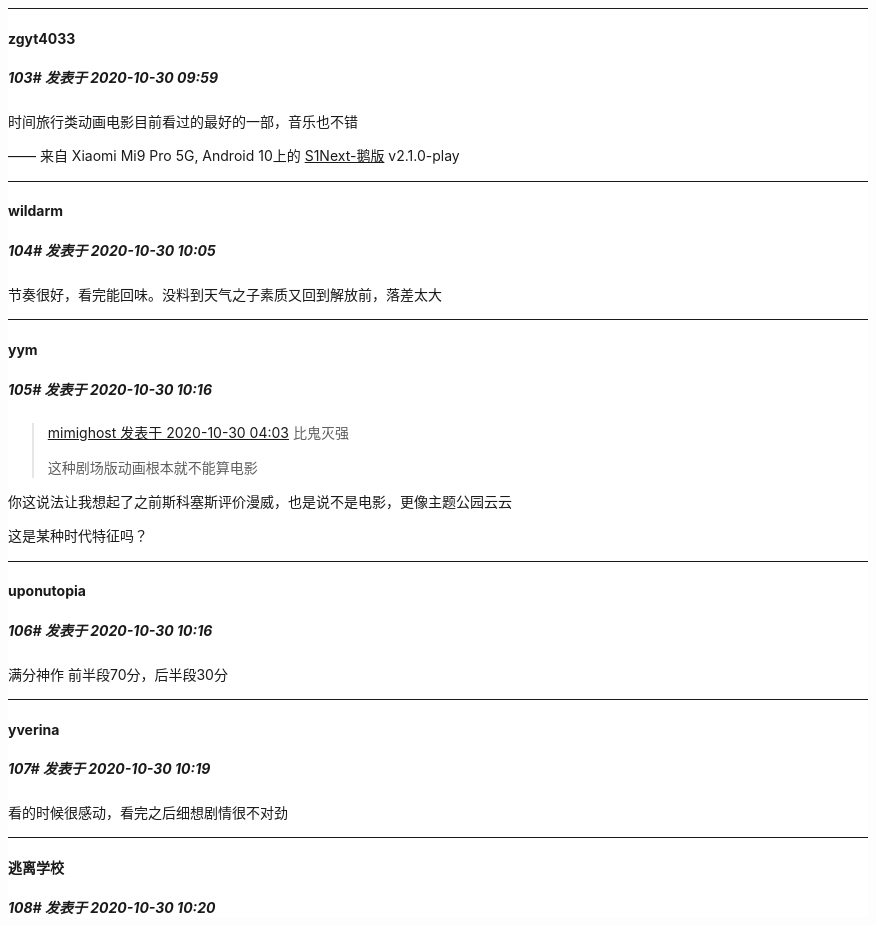 -----

####  zgyt4033  
##### 103#       发表于 2020-10-30 09:59


时间旅行类动画电影目前看过的最好的一部，音乐也不错

—— 来自 Xiaomi Mi9 Pro 5G, Android 10上的 [S1Next-鹅版](https://github.com/ykrank/S1-Next/releases) v2.1.0-play


-----

####  wildarm  
##### 104#       发表于 2020-10-30 10:05


节奏很好，看完能回味。没料到天气之子素质又回到解放前，落差太大


-----

####  yym  
##### 105#       发表于 2020-10-30 10:16


<blockquote><a href="httphttps://bbs.saraba1st.com/2b/forum.php?mod=redirect&amp;goto=findpost&amp;pid=49226141&amp;ptid=1967797" target="_blank">mimighost 发表于 2020-10-30 04:03</a>
比鬼灭强


这种剧场版动画根本就不能算电影</blockquote>
你这说法让我想起了之前斯科塞斯评价漫威，也是说不是电影，更像主题公园云云

这是某种时代特征吗？


-----

####  uponutopia  
##### 106#       发表于 2020-10-30 10:16


满分神作 前半段70分，后半段30分


-----

####  yverina  
##### 107#       发表于 2020-10-30 10:19


看的时候很感动，看完之后细想剧情很不对劲


-----

####  逃离学校  
##### 108#       发表于 2020-10-30 10:20

